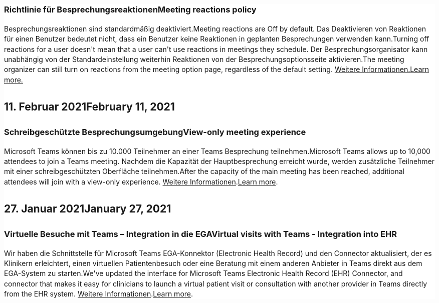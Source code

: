 ### <a name="meeting-reactions-policy"></a><span data-ttu-id="9045d-149">Richtlinie für Besprechungsreaktionen</span><span class="sxs-lookup"><span data-stu-id="9045d-149">Meeting reactions policy</span></span>

<span data-ttu-id="9045d-150">Besprechungsreaktionen sind standardmäßig deaktiviert.</span><span class="sxs-lookup"><span data-stu-id="9045d-150">Meeting reactions are Off by default.</span></span> <span data-ttu-id="9045d-151">Das Deaktivieren von Reaktionen für einen Benutzer bedeutet nicht, dass ein Benutzer keine Reaktionen in geplanten Besprechungen verwenden kann.</span><span class="sxs-lookup"><span data-stu-id="9045d-151">Turning off reactions for a user doesn't mean that a user can't use reactions in meetings they schedule.</span></span> <span data-ttu-id="9045d-152">Der Besprechungsorganisator kann unabhängig von der Standardeinstellung weiterhin Reaktionen von der Besprechungsoptionsseite aktivieren.</span><span class="sxs-lookup"><span data-stu-id="9045d-152">The meeting organizer can still turn on reactions from the meeting option page, regardless of the default setting.</span></span> [<span data-ttu-id="9045d-153">Weitere Informationen.</span><span class="sxs-lookup"><span data-stu-id="9045d-153">Learn more.</span></span>](/microsoftteams/meeting-policies-in-teams)

## <a name="february-11-2021"></a><span data-ttu-id="9045d-154">11. Februar 2021</span><span class="sxs-lookup"><span data-stu-id="9045d-154">February 11, 2021</span></span>

### <a name="view-only-meeting-experience"></a><span data-ttu-id="9045d-155">Schreibgeschützte Besprechungsumgebung</span><span class="sxs-lookup"><span data-stu-id="9045d-155">View-only meeting experience</span></span>

<span data-ttu-id="9045d-156">Microsoft Teams können bis zu 10.000 Teilnehmer an einer Teams Besprechung teilnehmen.</span><span class="sxs-lookup"><span data-stu-id="9045d-156">Microsoft Teams allows up to 10,000 attendees to join a Teams meeting.</span></span> <span data-ttu-id="9045d-157">Nachdem die Kapazität der Hauptbesprechung erreicht wurde, werden zusätzliche Teilnehmer mit einer schreibgeschützten Oberfläche teilnehmen.</span><span class="sxs-lookup"><span data-stu-id="9045d-157">After the capacity of the main meeting has been reached, additional attendees will join with a view-only experience.</span></span> <span data-ttu-id="9045d-158">[Weitere Informationen](/microsoftteams/view-only-meeting-experience).</span><span class="sxs-lookup"><span data-stu-id="9045d-158">[Learn more](/microsoftteams/view-only-meeting-experience).</span></span>

## <a name="january-27-2021"></a><span data-ttu-id="9045d-159">27. Januar 2021</span><span class="sxs-lookup"><span data-stu-id="9045d-159">January 27, 2021</span></span>

### <a name="virtual-visits-with-teams---integration-into-ehr"></a><span data-ttu-id="9045d-160">Virtuelle Besuche mit Teams – Integration in die EGA</span><span class="sxs-lookup"><span data-stu-id="9045d-160">Virtual visits with Teams - Integration into EHR</span></span>

<span data-ttu-id="9045d-161">Wir haben die Schnittstelle für Microsoft Teams EGA-Konnektor (Electronic Health Record) und den Connector aktualisiert, der es Klinikern erleichtert, einen virtuellen Patientenbesuch oder eine Beratung mit einem anderen Anbieter in Teams direkt aus dem EGA-System zu starten.</span><span class="sxs-lookup"><span data-stu-id="9045d-161">We've updated the interface for Microsoft Teams Electronic Health Record (EHR) Connector, and connector that makes it easy for clinicians to launch a virtual patient visit or consultation with another provider in Teams directly from the EHR system.</span></span> <span data-ttu-id="9045d-162">[Weitere Informationen](/microsoftteams/expand-teams-across-your-org/healthcare/ehr-admin).</span><span class="sxs-lookup"><span data-stu-id="9045d-162">[Learn more](/microsoftteams/expand-teams-across-your-org/healthcare/ehr-admin).</span></span>
